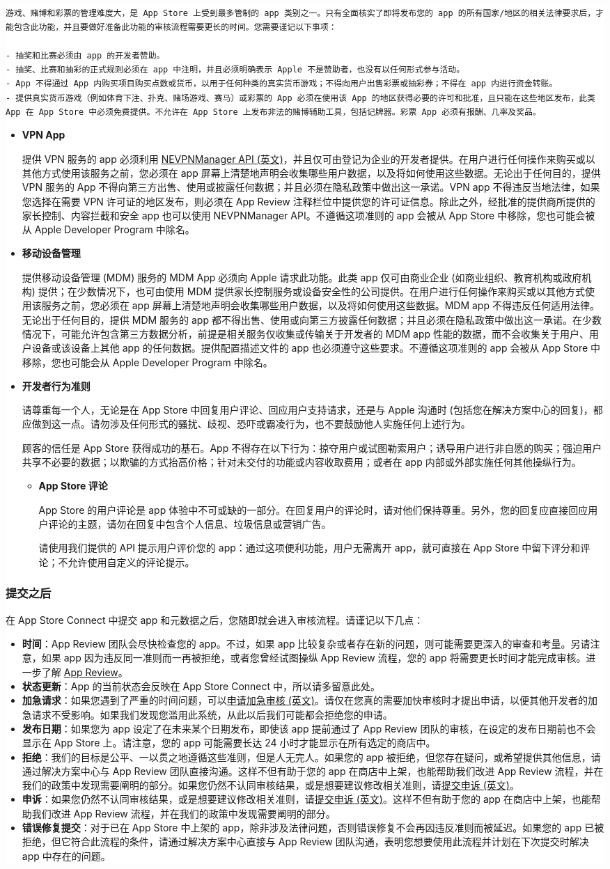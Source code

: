     游戏、赌博和彩票的管理难度大，是 App Store 上受到最多管制的 app 类别之一。只有全面核实了即将发布您的 app 的所有国家/地区的相关法律要求后，才能包含此功能，并且要做好准备此功能的审核流程需要更长的时间。您需要谨记以下事项：
    
    - 抽奖和比赛必须由 app 的开发者赞助。
    - 抽奖、比赛和抽彩的正式规则必须在 app 中注明，并且必须明确表示 Apple 不是赞助者，也没有以任何形式参与活动。
    - App 不得通过 App 内购买项目购买点数或货币，以用于任何种类的真实货币游戏；不得向用户出售彩票或抽彩券；不得在 app 内进行资金转账。
    - 提供真实货币游戏（例如体育下注、扑克、赌场游戏、赛马）或彩票的 App 必须在使用该 App 的地区获得必要的许可和批准，且只能在这些地区发布，此类 App 在 App Store 中必须免费提供。不允许在 App Store 上发布非法的赌博辅助工具，包括记牌器。彩票 App 必须有报酬、几率及奖品。
- **VPN App**
    
    提供 VPN 服务的 app 必须利用 [NEVPNManager API (英文)](https://developer.apple.com/documentation/networkextension/nevpnmanager)，并且仅可由登记为企业的开发者提供。在用户进行任何操作来购买或以其他方式使用该服务之前，您必须在 app 屏幕上清楚地声明会收集哪些用户数据，以及将如何使用这些数据。无论出于任何目的，提供 VPN 服务的 App 不得向第三方出售、使用或披露任何数据；并且必须在隐私政策中做出这一承诺。VPN app 不得违反当地法律，如果您选择在需要 VPN 许可证的地区发布，则必须在 App Review 注释栏位中提供您的许可证信息。除此之外，经批准的提供商所提供的家长控制、内容拦截和安全 app 也可以使用 NEVPNManager API。不遵循这项准则的 app 会被从 App Store 中移除，您也可能会被从 Apple Developer Program 中除名。
    
- **移动设备管理**
    
    提供移动设备管理 (MDM) 服务的 MDM App 必须向 Apple 请求此功能。此类 app 仅可由商业企业 (如商业组织、教育机构或政府机构) 提供；在少数情况下，也可由使用 MDM 提供家长控制服务或设备安全性的公司提供。在用户进行任何操作来购买或以其他方式使用该服务之前，您必须在 app 屏幕上清楚地声明会收集哪些用户数据，以及将如何使用这些数据。MDM app 不得违反任何适用法律。无论出于任何目的，提供 MDM 服务的 app 都不得出售、使用或向第三方披露任何数据；并且必须在隐私政策中做出这一承诺。在少数情况下，可能允许包含第三方数据分析，前提是相关服务仅收集或传输关于开发者的 MDM app 性能的数据，而不会收集关于用户、用户设备或该设备上其他 app 的任何数据。提供配置描述文件的 app 也必须遵守这些要求。不遵循这项准则的 app 会被从 App Store 中移除，您也可能会从 Apple Developer Program 中除名。
    
- **开发者行为准则**
    
    请尊重每一个人，无论是在 App Store 中回复用户评论、回应用户支持请求，还是与 Apple 沟通时 (包括您在解决方案中心的回复)，都应做到这一点。请勿涉及任何形式的骚扰、歧视、恐吓或霸凌行为，也不要鼓励他人实施任何上述行为。
    
    顾客的信任是 App Store 获得成功的基石。App 不得存在以下行为：掠夺用户或试图勒索用户；诱导用户进行非自愿的购买；强迫用户共享不必要的数据；以欺骗的方式抬高价格；针对未交付的功能或内容收取费用；或者在 app 内部或外部实施任何其他操纵行为。
    
    - **App Store 评论**
        
        App Store 的用户评论是 app 体验中不可或缺的一部分。在回复用户的评论时，请对他们保持尊重。另外，您的回复应直接回应用户评论的主题，请勿在回复中包含个人信息、垃圾信息或营销广告。
        
        请使用我们提供的 API 提示用户评价您的 app：通过这项便利功能，用户无需离开 app，就可直接在 App Store 中留下评分和评论；不允许使用自定义的评论提示。
        

### 提交之后

在 App Store Connect 中提交 app 和元数据之后，您随即就会进入审核流程。请谨记以下几点：

- **时间**：App Review 团队会尽快检查您的 app。不过，如果 app 比较复杂或者存在新的问题，则可能需要更深入的审查和考量。另请注意，如果 app 因为违反同一准则而一再被拒绝，或者您曾经试图操纵 App Review 流程，您的 app 将需要更长时间才能完成审核。进一步了解 [App Review](https://developer.apple.com/cn/app-store/review/)。
- **状态更新**：App 的当前状态会反映在 App Store Connect 中，所以请多留意此处。
- **加急请求**：如果您遇到了严重的时间问题，可以[申请加急审核 (英文)](https://developer.apple.com/contact/app-store/?topic=expedite)。请仅在您真的需要加快审核时才提出申请，以便其他开发者的加急请求不受影响。如果我们发现您滥用此系统，从此以后我们可能都会拒绝您的申请。
- **发布日期**：如果您为 app 设定了在未来某个日期发布，即使该 app 提前通过了 App Review 团队的审核，在设定的发布日期前也不会显示在 App Store 上。请注意，您的 app 可能需要长达 24 小时才能显示在所有选定的商店中。
- **拒绝**：我们的目标是公平、一以贯之地遵循这些准则，但是人无完人。如果您的 app 被拒绝，但您存在疑问，或希望提供其他信息，请通过解决方案中心与 App Review 团队直接沟通。这样不但有助于您的 app 在商店中上架，也能帮助我们改进 App Review 流程，并在我们的政策中发现需要阐明的部分。如果您仍然不认同审核结果，或是想要建议修改相关准则，请[提交申诉 (英文)](https://developer.apple.com/contact/app-store/?topic=appeal)。
- **申诉**：如果您仍然不认同审核结果，或是想要建议修改相关准则，请[提交申诉 (英文)](https://developer.apple.com/contact/app-store/?topic=appeal)。这样不但有助于您的 app 在商店中上架，也能帮助我们改进 App Review 流程，并在我们的政策中发现需要阐明的部分。
- **错误修复提交**：对于已在 App Store 中上架的 app，除非涉及法律问题，否则错误修复不会再因违反准则而被延迟。如果您的 app 已被拒绝，但它符合此流程的条件，请通过解决方案中心直接与 App Review 团队沟通，表明您想要使用此流程并计划在下次提交时解决 app 中存在的问题。
